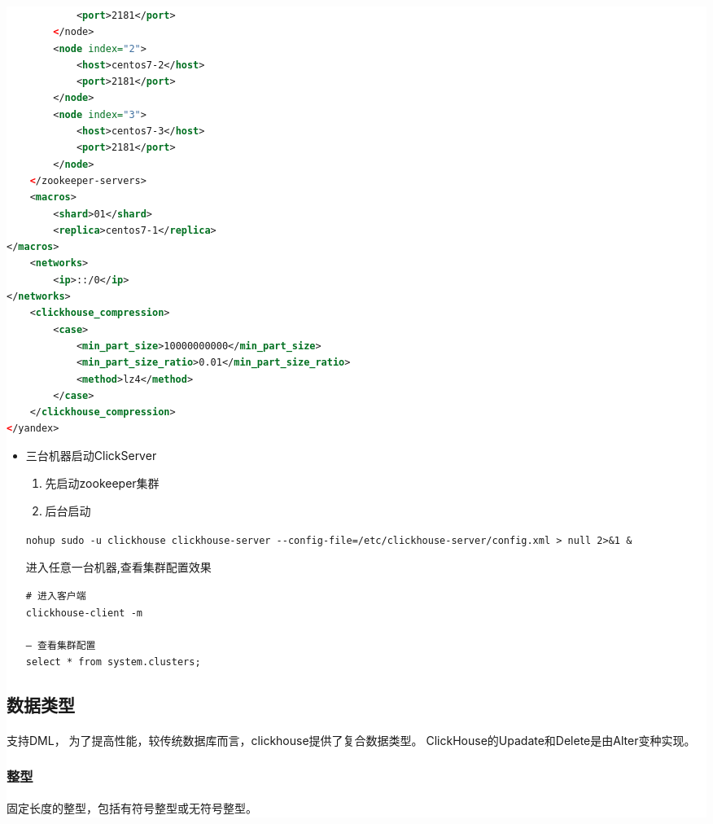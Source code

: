   ```xml  
              <port>2181</port>  
          </node>  
          <node index="2">  
              <host>centos7-2</host>  
              <port>2181</port>  
          </node>  
          <node index="3">  
              <host>centos7-3</host>  
              <port>2181</port>  
          </node>  
      </zookeeper-servers>  
      <macros>  
          <shard>01</shard>  
          <replica>centos7-1</replica>  
  </macros>  
      <networks>  
          <ip>::/0</ip>  
  </networks>  
      <clickhouse_compression>  
          <case>  
              <min_part_size>10000000000</min_part_size>  
              <min_part_size_ratio>0.01</min_part_size_ratio>  
              <method>lz4</method>  
          </case>  
      </clickhouse_compression>  
  </yandex>  
  ```

- 三台机器启动ClickServer
  1. 先启动zookeeper集群  
    
  2. 后台启动  
  ```shell  
  nohup sudo -u clickhouse clickhouse-server --config-file=/etc/clickhouse-server/config.xml > null 2>&1 &  
  ```  
    
  进入任意一台机器,查看集群配置效果  
  ```shell  
  # 进入客户端  
  clickhouse-client -m  
    
  — 查看集群配置  
  select * from system.clusters;  
  ```

## 数据类型

支持DML， 为了提高性能，较传统数据库而言，clickhouse提供了复合数据类型。 ClickHouse的Upadate和Delete是由Alter变种实现。

### 整型

固定长度的整型，包括有符号整型或无符号整型。

